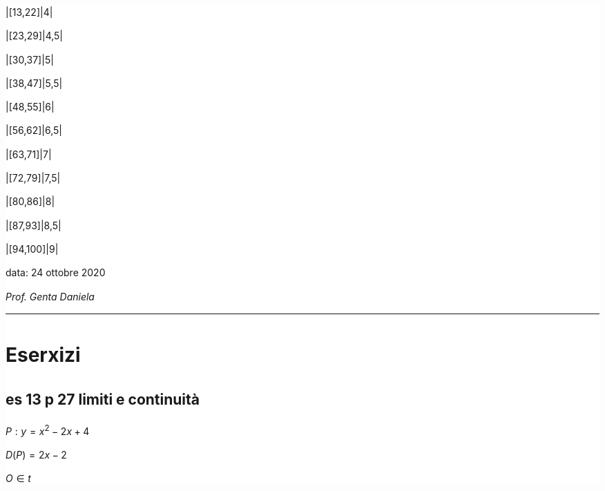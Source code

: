 |[13,22]|4|

|[23,29]|4,5|

|[30,37]|5|

|[38,47]|5,5|

|[48,55]|6|

|[56,62]|6,5|

|[63,71]|7|

|[72,79]|7,5|

|[80,86]|8|

|[87,93]|8,5|

|[94,100]|9|

  

  

  

data: 24 ottobre 2020

  

_Prof. Genta Daniela_

  

  

----

#  Eserxizi

  

##  es 13 p 27 limiti e continuità

  

$P:y=x^2-2x+4$

$D(P)=2x-2$

$O\in t$

  

  
